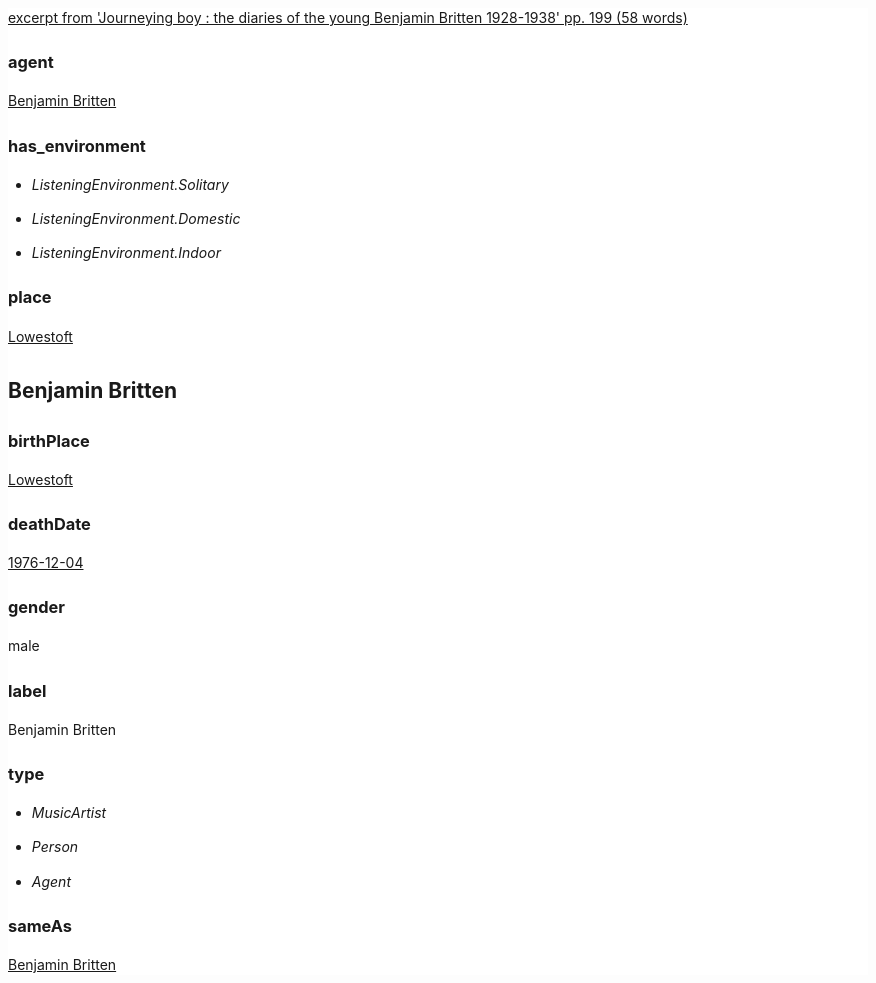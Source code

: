 
[excerpt from 'Journeying boy : the diaries of the young Benjamin Britten 1928-1938' pp. 199 (58 words)](#excerpt-from-'Journeying-boy-the-diaries-of-the-young-Benjamin-Britten-1928-1938'-pp.-199-(58-words))

### agent


[Benjamin Britten](#Benjamin-Britten)

### has_environment

 - *ListeningEnvironment.Solitary*

 - *ListeningEnvironment.Domestic*

 - *ListeningEnvironment.Indoor*

### place


[Lowestoft](#Lowestoft)

## Benjamin Britten

### birthPlace


[Lowestoft](#Lowestoft)

### deathDate


[1976-12-04](#1976-12-04)

### gender


male

### label


Benjamin Britten

### type

 - *MusicArtist*

 - *Person*

 - *Agent*

### sameAs


[Benjamin Britten](#Benjamin-Britten)
